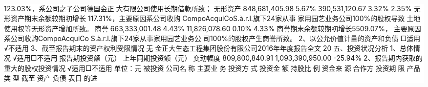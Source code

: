 123.03%，系公司之子公司德国金正
大有限公司使用长期借款所致；
无形资产
848,681,405.98
5.67%
390,531,120.67
3.32%
2.35%
无形资产期末余额较期初增长
117.31%，主要原因系公司收购
CompoAcquiCoS.à.r.l.旗下24家从事
家用园艺业务公司100%的股权导致
土地使用权等无形资产增加所致。
商誉
663,333,001.48
4.43%
11,826,078.60
0.10%
4.33%
商誉期末余额较期初增长5509.07%，
主要原因系公司收购CompoAcquiCo
S.à.r.l.旗下24家从事家用园艺业务公
司100%的股权产生商誉所致。
2、以公允价值计量的资产和负债
□适用√不适用
3、截至报告期末的资产权利受限情况
无
金正大生态工程集团股份有限公司2016年年度报告全文
20
五、投资状况分析
1、总体情况
√适用□不适用
报告期投资额（元）
上年同期投资额（元）
变动幅度
809,800,840.91
1,093,390,950.00
-25.94%
2、报告期内获取的重大的股权投资情况
√适用□不适用
单位：元
被投资
公司名
称
主要业
务
投资方
式
投资金
额
持股比
例
资金来
源
合作方
投资期
限
产品类
型
截至
资产
负债
表日
的进